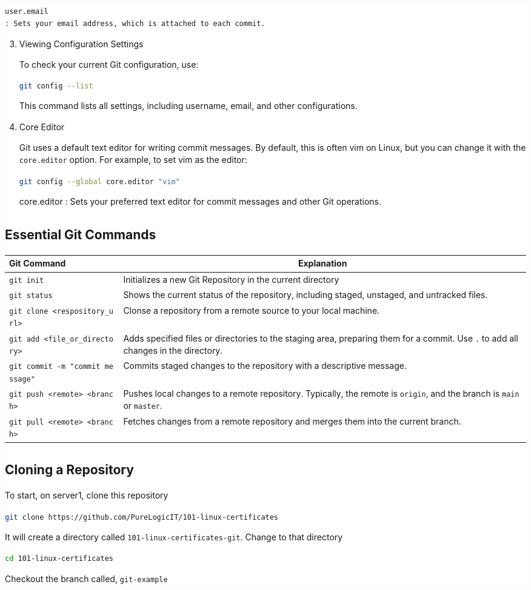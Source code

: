     user.email
    : Sets your email address, which is attached to each commit.

3. Viewing Configuration Settings

    To check your current Git configuration, use:

    ```bash
    git config --list
    ```

    This command lists all settings, including username, email, and other configurations.

4. Core Editor

    Git uses a default text editor for writing commit messages. By default, this is often vim on Linux, but you can change it with the `core.editor` option. For example, to set vim as the editor:

    ```bash
    git config --global core.editor "vim"
    ```

    core.editor
    : Sets your preferred text editor for commit messages and other Git operations.

## Essential Git Commands

| Git Command | Explanation |
| :--------- | ------- |
| `git init` | Initializes a new Git Repository in the current directory |
| `git status` | Shows the current status of the repository, including staged, unstaged, and untracked files. |
| `git clone <respository_url>` | Clonse a repository from a remote source to your local machine. |
| `git add <file_or_directory>` | Adds specified files or directories to the staging area, preparing them for a commit. Use `.`  to add all changes in the directory. |
| `git commit -m "commit message"` | Commits staged changes to the repository with a descriptive message. |
| `git push <remote> <branch>` | Pushes local changes to a remote repository. Typically, the remote is `origin`, and the branch is `main` or `master`. |
| `git pull <remote> <branch>` | Fetches changes from a remote repository and merges them into the current branch. |


## Cloning a Repository

To start, on server1, clone this repository

```bash
git clone https://github.com/PureLogicIT/101-linux-certificates
```

It will create a directory called `101-linux-certificates-git`. Change to that directory

```bash
cd 101-linux-certificates
```

Checkout the branch called, `git-example`
